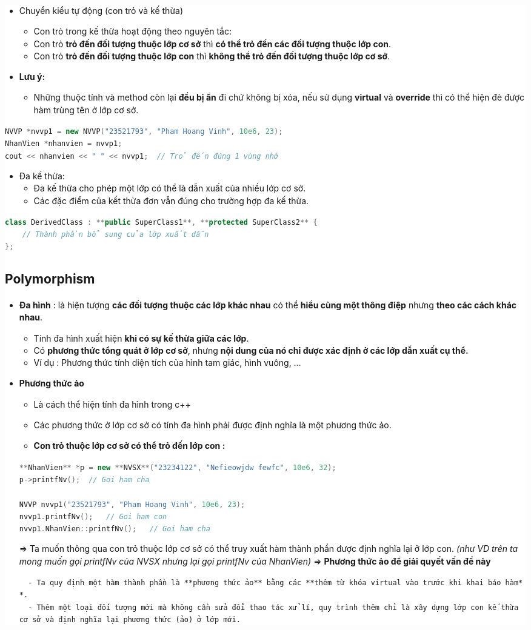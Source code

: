 - Chuyển kiểu tự động (con trỏ và kế thừa)

    - Con trỏ trong kế thừa hoạt động theo nguyên tắc:
    - Con trỏ **trỏ đến đối tượng thuộc lớp cơ sở** thì **có thể trỏ đến các đối tượng thuộc lớp con**.
    - Con trỏ **trỏ đến đối tượng thuộc lớp con** thì **không thể trỏ đến đối tượng thuộc lớp cơ sở**.

- **Lưu ý:** 

    - Những thuộc tính và method còn lại **đều bị ẩn** đi chứ không bị xóa, nếu sử dụng **virtual** và **override** thì có thể hiện đè được hàm trùng tên ở lớp cơ sở.

```cpp
NVVP *nvvp1 = new NVVP("23521793", "Pham Hoang Vinh", 10e6, 23);
NhanVien *nhanvien = nvvp1;
cout << nhanvien << " " << nvvp1;  // Trỏ đến đúng 1 vùng nhớ
```

- Đa kế thừa:
    - Đa kế thừa cho phép một lớp có thể là dẫn xuất của nhiều lớp cơ sở.
    - Các đặc điểm của kết thừa đơn vẫn đúng cho trường hợp đa kế thừa.

```cpp
class DerivedClass : **public SuperClass1**, **protected SuperClass2** {
    // Thành phần bổ sung của lớp xuất dẫn
};
```

## Polymorphism

- **Đa hình** : là hiện tượng **các đối tượng thuộc các lớp khác nhau** có thể **hiểu cùng một thông điệp** nhưng **theo các cách khác nhau**.

    - Tính đa hình xuất hiện **khi có sự kế thừa giữa các lớp**.
    - Có **phương thức tổng quát ở lớp cơ sở**, nhưng **nội dung của nó chỉ được xác định ở các lớp dẫn xuất cụ thể.**
    - Ví dụ : Phương thức tính diện tích của hình tam giác, hình vuông, …

- **Phương thức ảo**

    - Là cách thể hiện tính đa hình trong c++
    - Các phương thức ở lớp cơ sở có tính đa hình phải được định nghĩa là một phương thức ảo.

    - **Con trỏ thuộc lớp cơ sở có thể trỏ đến lớp con :**

    ```cpp
    **NhanVien** *p = new **NVSX**("23234122", "Nefieowjdw fewfc", 10e6, 32);
    p->printfNv();  // Goi ham cha

    NVVP nvvp1("23521793", "Pham Hoang Vinh", 10e6, 23);
    nvvp1.printfNv();   // Goi ham con
    nvvp1.NhanVien::printfNv();   // Goi ham cha
    ```
    ⇒ Ta muốn thông qua con trỏ thuộc lớp cơ sở có thể truy xuất hàm thành phần được định nghĩa lại ở lớp con.
    *(như VD trên ta mong muốn gọi printfNv của NVSX nhưng lại gọi printfNv của NhanVien)* 
        ⇒ **Phương thức ảo để giải quyết vấn đề này**

        - Ta quy định một hàm thành phần là **phương thức ảo** bằng các **thêm từ khóa virtual vào trước khi khai báo hàm**.
        - Thêm một loại đối tượng mới mà không cần sửa đổi thao tác xử lí, quy trình thêm chỉ là xây dựng lớp con kế thừa cơ sở và định nghĩa lại phương thức (ảo) ở lớp mới.

